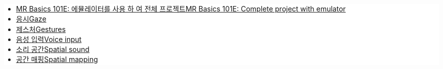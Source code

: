 * [<span data-ttu-id="c0c18-325">MR Basics 101E: 에뮬레이터를 사용 하 여 전체 프로젝트</span><span class="sxs-lookup"><span data-stu-id="c0c18-325">MR Basics 101E: Complete project with emulator</span></span>](holograms-101e.md)
* [<span data-ttu-id="c0c18-326">응시</span><span class="sxs-lookup"><span data-stu-id="c0c18-326">Gaze</span></span>](gaze.md)
* [<span data-ttu-id="c0c18-327">제스처</span><span class="sxs-lookup"><span data-stu-id="c0c18-327">Gestures</span></span>](gestures.md)
* [<span data-ttu-id="c0c18-328">음성 입력</span><span class="sxs-lookup"><span data-stu-id="c0c18-328">Voice input</span></span>](voice-input.md)
* [<span data-ttu-id="c0c18-329">소리 공간</span><span class="sxs-lookup"><span data-stu-id="c0c18-329">Spatial sound</span></span>](spatial-sound.md)
* [<span data-ttu-id="c0c18-330">공간 매핑</span><span class="sxs-lookup"><span data-stu-id="c0c18-330">Spatial mapping</span></span>](spatial-mapping.md)
